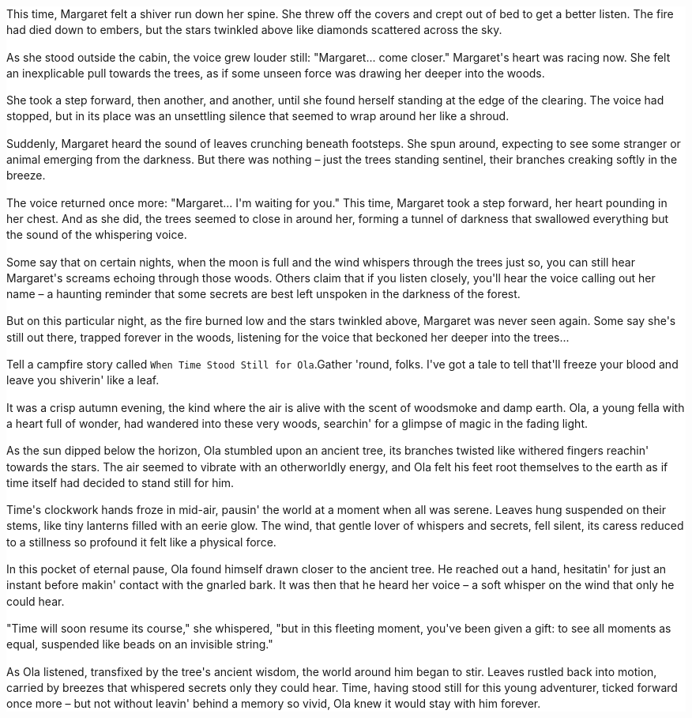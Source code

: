 This time, Margaret felt a shiver run down her spine. She threw off the covers and crept out of bed to get a better listen. The fire had died down to embers, but the stars twinkled above like diamonds scattered across the sky.

As she stood outside the cabin, the voice grew louder still: "Margaret... come closer." Margaret's heart was racing now. She felt an inexplicable pull towards the trees, as if some unseen force was drawing her deeper into the woods.

She took a step forward, then another, and another, until she found herself standing at the edge of the clearing. The voice had stopped, but in its place was an unsettling silence that seemed to wrap around her like a shroud.

Suddenly, Margaret heard the sound of leaves crunching beneath footsteps. She spun around, expecting to see some stranger or animal emerging from the darkness. But there was nothing – just the trees standing sentinel, their branches creaking softly in the breeze.

The voice returned once more: "Margaret... I'm waiting for you." This time, Margaret took a step forward, her heart pounding in her chest. And as she did, the trees seemed to close in around her, forming a tunnel of darkness that swallowed everything but the sound of the whispering voice.

Some say that on certain nights, when the moon is full and the wind whispers through the trees just so, you can still hear Margaret's screams echoing through those woods. Others claim that if you listen closely, you'll hear the voice calling out her name – a haunting reminder that some secrets are best left unspoken in the darkness of the forest.

But on this particular night, as the fire burned low and the stars twinkled above, Margaret was never seen again. Some say she's still out there, trapped forever in the woods, listening for the voice that beckoned her deeper into the trees...<end>

Tell a campfire story called `When Time Stood Still for Ola`.<start>Gather 'round, folks. I've got a tale to tell that'll freeze your blood and leave you shiverin' like a leaf.

It was a crisp autumn evening, the kind where the air is alive with the scent of woodsmoke and damp earth. Ola, a young fella with a heart full of wonder, had wandered into these very woods, searchin' for a glimpse of magic in the fading light.

As the sun dipped below the horizon, Ola stumbled upon an ancient tree, its branches twisted like withered fingers reachin' towards the stars. The air seemed to vibrate with an otherworldly energy, and Ola felt his feet root themselves to the earth as if time itself had decided to stand still for him.

Time's clockwork hands froze in mid-air, pausin' the world at a moment when all was serene. Leaves hung suspended on their stems, like tiny lanterns filled with an eerie glow. The wind, that gentle lover of whispers and secrets, fell silent, its caress reduced to a stillness so profound it felt like a physical force.

In this pocket of eternal pause, Ola found himself drawn closer to the ancient tree. He reached out a hand, hesitatin' for just an instant before makin' contact with the gnarled bark. It was then that he heard her voice – a soft whisper on the wind that only he could hear.

"Time will soon resume its course," she whispered, "but in this fleeting moment, you've been given a gift: to see all moments as equal, suspended like beads on an invisible string."

As Ola listened, transfixed by the tree's ancient wisdom, the world around him began to stir. Leaves rustled back into motion, carried by breezes that whispered secrets only they could hear. Time, having stood still for this young adventurer, ticked forward once more – but not without leavin' behind a memory so vivid, Ola knew it would stay with him forever.
